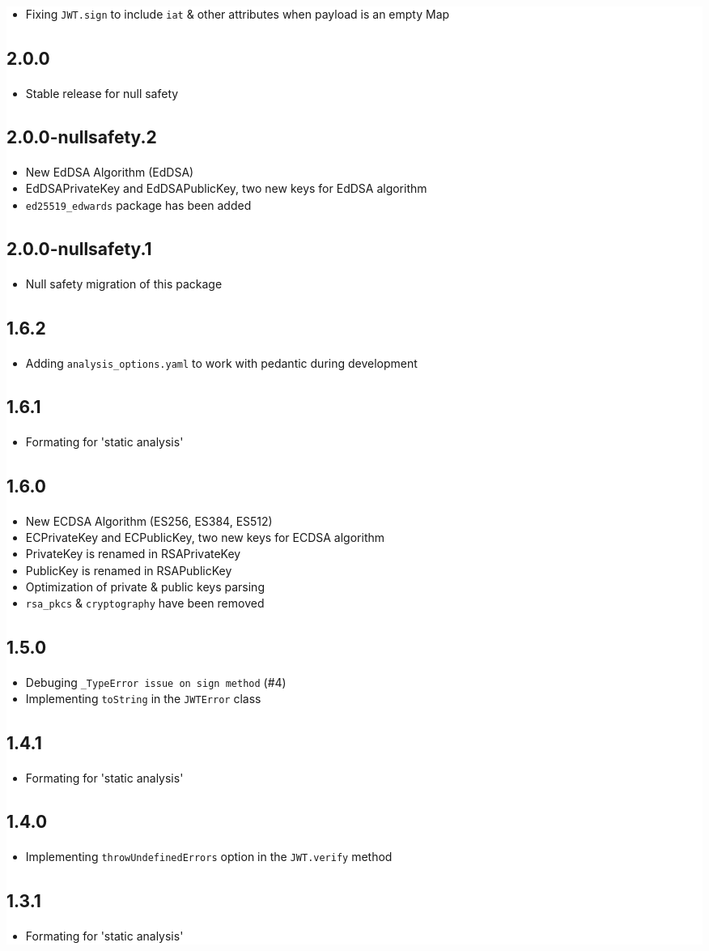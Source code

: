 - Fixing `JWT.sign` to include `iat` & other attributes when payload is an empty Map

## 2.0.0

- Stable release for null safety

## 2.0.0-nullsafety.2

- New EdDSA Algorithm (EdDSA)
- EdDSAPrivateKey and EdDSAPublicKey, two new keys for EdDSA algorithm
- `ed25519_edwards` package has been added

## 2.0.0-nullsafety.1

- Null safety migration of this package

## 1.6.2

- Adding `analysis_options.yaml` to work with pedantic during development

## 1.6.1

- Formating for 'static analysis'

## 1.6.0

- New ECDSA Algorithm (ES256, ES384, ES512)
- ECPrivateKey and ECPublicKey, two new keys for ECDSA algorithm
- PrivateKey is renamed in RSAPrivateKey
- PublicKey is renamed in RSAPublicKey
- Optimization of private & public keys parsing
- `rsa_pkcs` & `cryptography` have been removed

## 1.5.0

- Debuging `_TypeError issue on sign method` (#4)
- Implementing `toString` in the `JWTError` class

## 1.4.1

- Formating for 'static analysis'

## 1.4.0

- Implementing `throwUndefinedErrors` option in the `JWT.verify` method

## 1.3.1

- Formating for 'static analysis'
